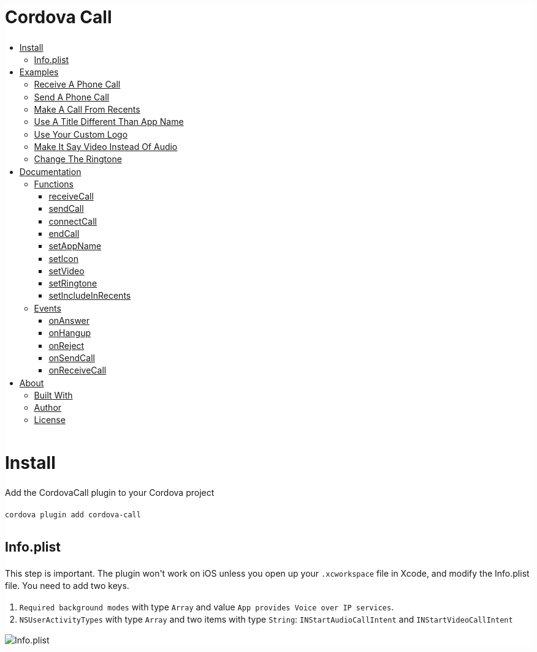 # Cordova Call

- [Install](#install)
  - [Info.plist](#info.plist)
- [Examples](#examples)
  - [Receive A Phone Call](#receive-a-phone-call)
  - [Send A Phone Call](#send-a-phone-call)
  - [Make A Call From Recents](#send-a-phone-call)
  - [Use A Title Different Than App Name](#user-a-title-different-than-app-name)
  - [Use Your Custom Logo](#use-your-custom-logo)
  - [Make It Say Video Instead Of Audio](#make-it-say-video-instead-of-audio)
  - [Change The Ringtone](#change-the-ringtone)
- [Documentation](#documentation)
  - [Functions](#functions)
    - [receiveCall](#receivecall)
    - [sendCall](#sendcall)
    - [connectCall](#connectcall)
    - [endCall](#endcall)
    - [setAppName](#setappname)
    - [setIcon](#seticon)
    - [setVideo](#setvideo)
    - [setRingtone](#setringtone)
    - [setIncludeInRecents](#setincludeinrecents)
  - [Events](#events)
    - [onAnswer](#on-answer)
    - [onHangup](#on-hangup)
    - [onReject](#on-reject)
    - [onSendCall](#on-sendcall)
    - [onReceiveCall](#on-receivecall)
- [About](#about)
  - [Built With](#built-with)
  - [Author](#author)
  - [License](#license)

# Install

Add the CordovaCall plugin to your Cordova project

`cordova plugin add cordova-call`

## Info.plist

This step is important. The plugin won't work on iOS unless you open up your `.xcworkspace` file in Xcode, and modify the Info.plist file. You need to add two keys.

1. `Required background modes` with type `Array` and value `App provides Voice over IP services`.
2. `NSUserActivityTypes` with type `Array` and two items with type `String`: `INStartAudioCallIntent` and `INStartVideoCallIntent`

<img alt="Info.plist" src="https://user-images.githubusercontent.com/26162804/31591863-ceb7d3a0-b1f1-11e7-9677-c58711f8f95e.png" width="600" />
